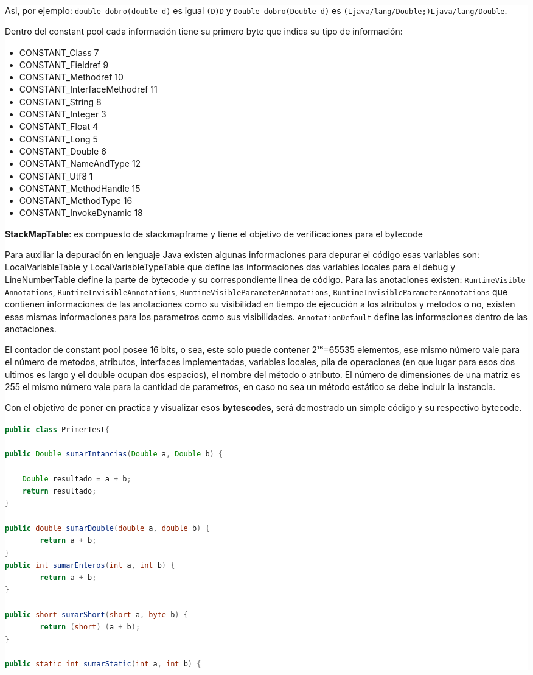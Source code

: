 
Asi, por ejemplo: `double dobro(double d)` es igual  `(D)D` y `Double dobro(Double d)` es `(Ljava/lang/Double;)Ljava/lang/Double`.

Dentro del constant pool cada información tiene su primero byte que indica su tipo de información:


  * CONSTANT_Class 7 
  * CONSTANT_Fieldref 9 
  * CONSTANT_Methodref 10 
  * CONSTANT_InterfaceMethodref 11 
  * CONSTANT_String 8 
  * CONSTANT_Integer 3 
  * CONSTANT_Float 4 
  * CONSTANT_Long 5 
  * CONSTANT_Double 6 
  * CONSTANT_NameAndType 12 
  * CONSTANT_Utf8 1 
  * CONSTANT_MethodHandle 15 
  * CONSTANT_MethodType 16 
  * CONSTANT_InvokeDynamic 18 




**StackMapTable**: es compuesto de stackmapframe y tiene el objetivo de verificaciones para el bytecode

Para auxiliar la depuración en lenguaje Java existen algunas informaciones para depurar el código esas variables son: LocalVariableTable y LocalVariableTypeTable que define las informaciones das variables locales para el debug y LineNumberTable define la parte de bytecode y su correspondiente linea de código.
Para las anotaciones existen: `RuntimeVisibleAnnotations`, `RuntimeInvisibleAnnotations`, `RuntimeVisibleParameterAnnotations`, `RuntimeInvisibleParameterAnnotations` que contienen informaciones de las anotaciones como su visibilidad en tiempo de ejecución a los atributos y metodos o no, existen esas mismas informaciones para los parametros como sus visibilidades. `AnnotationDefault` define las informaciones dentro de las anotaciones.


El contador de constant pool posee 16 bits, o sea, este solo puede contener 2¹⁶=65535 elementos, ese mismo número vale para el número de metodos, atributos, interfaces implementadas, variables locales, pila de operaciones (en que lugar para esos dos ultimos es largo y el double ocupan dos espacios), el nombre del método o atributo. El número de dimensiones de una matriz es 255 el mismo número vale para la cantidad de parametros, en caso no sea un método estático se debe incluir la instancia.
	
Con el objetivo de poner en practica y visualizar esos **bytescodes**, será demostrado un simple código y su respectivo bytecode.


```java 
public class PrimerTest{ 

public Double sumarIntancias(Double a, Double b) { 

	Double resultado = a + b; 
	return resultado; 
} 

public double sumarDouble(double a, double b) { 
        return a + b; 
} 
public int sumarEnteros(int a, int b) { 
        return a + b; 
} 

public short sumarShort(short a, byte b) { 
        return (short) (a + b); 
} 

public static int sumarStatic(int a, int b) { 
```